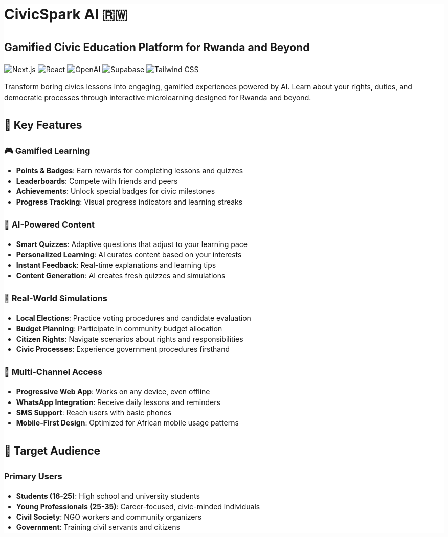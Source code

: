 # CivicSpark AI 🇷🇼
## Gamified Civic Education Platform for Rwanda and Beyond

[![Next.js](https://img.shields.io/badge/Next.js-15.3.4-black)](https://nextjs.org/)
[![React](https://img.shields.io/badge/React-19.0.0-blue)](https://reactjs.org/)
[![OpenAI](https://img.shields.io/badge/OpenAI-GPT--4-green)](https://openai.com/)
[![Supabase](https://img.shields.io/badge/Supabase-Database-orange)](https://supabase.com/)
[![Tailwind CSS](https://img.shields.io/badge/Tailwind-4.0-blueviolet)](https://tailwindcss.com/)

Transform boring civics lessons into engaging, gamified experiences powered by AI. Learn about your rights, duties, and democratic processes through interactive microlearning designed for Rwanda and beyond.

## 🌟 Key Features

### 🎮 **Gamified Learning**
- **Points & Badges**: Earn rewards for completing lessons and quizzes
- **Leaderboards**: Compete with friends and peers
- **Achievements**: Unlock special badges for civic milestones
- **Progress Tracking**: Visual progress indicators and learning streaks

### 🤖 **AI-Powered Content**
- **Smart Quizzes**: Adaptive questions that adjust to your learning pace
- **Personalized Learning**: AI curates content based on your interests
- **Instant Feedback**: Real-time explanations and learning tips
- **Content Generation**: AI creates fresh quizzes and simulations

### 🎯 **Real-World Simulations**
- **Local Elections**: Practice voting procedures and candidate evaluation
- **Budget Planning**: Participate in community budget allocation
- **Citizen Rights**: Navigate scenarios about rights and responsibilities
- **Civic Processes**: Experience government procedures firsthand

### 📱 **Multi-Channel Access**
- **Progressive Web App**: Works on any device, even offline
- **WhatsApp Integration**: Receive daily lessons and reminders
- **SMS Support**: Reach users with basic phones
- **Mobile-First Design**: Optimized for African mobile usage patterns

## 🎯 Target Audience

### Primary Users
- **Students (16-25)**: High school and university students
- **Young Professionals (25-35)**: Career-focused, civic-minded individuals
- **Civil Society**: NGO workers and community organizers
- **Government**: Training civil servants and citizens
